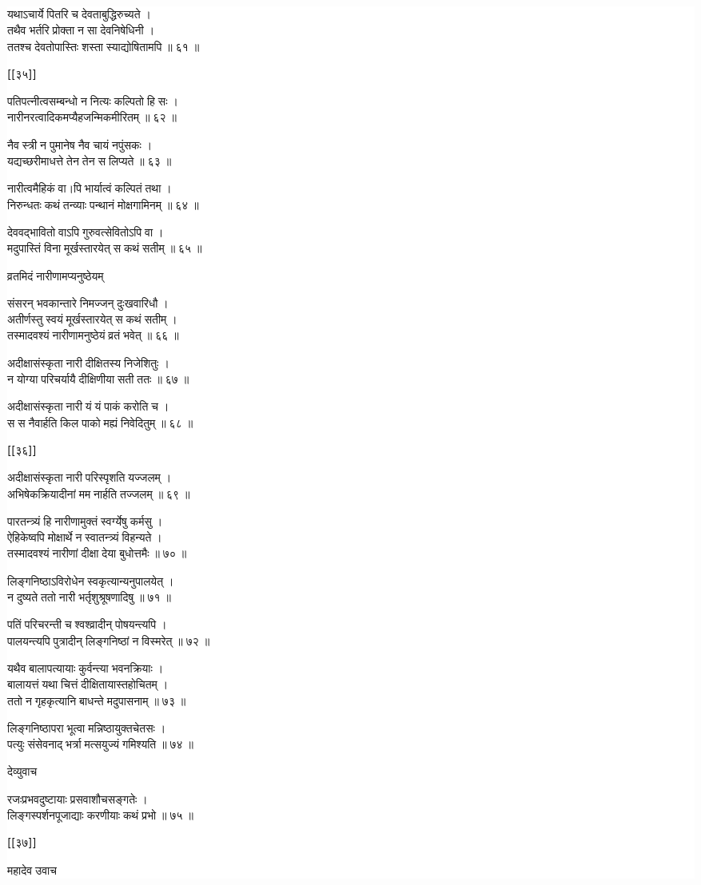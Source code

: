 यथाऽचार्ये पितरि च देवताबुद्धिरुच्यते ।  
तथैव भर्तरि प्रोक्ता न सा देवनिषेधिनी ।  
ततश्च देवतोपास्तिः शस्ता स्याद्योषितामपि ॥ ६१ ॥  

[[३५]]

पतिपत्नीत्वसम्बन्धो न नित्यः कल्पितो हि सः ।  
नारीनरत्वादिकमप्यैहजन्मिकमीरितम् ॥ ६२ ॥  

नैव स्त्री न पुमानेष नैव चायं नपुंसकः ।  
यद्यच्छरीमाधत्ते तेन तेन स लिप्यते ॥ ६३ ॥  

नारीत्वमैहिकं वा।पि भार्यात्वं कल्पितं तथा ।  
निरुन्धतः कथं तन्व्याः पन्थानं मोक्षगामिनम् ॥ ६४ ॥  

देववद्भावितो वाऽपि गुरुवत्सेवितोऽपि वा ।  
मदुपास्तिं विना मूर्खस्तारयेत् स कथं सतीम् ॥ ६५ ॥  

व्रतमिदं नारीणामप्यनुष्ठेयम्  

संसरन् भवकान्तारे निमज्जन् दुःखवारिधौ ।  
अतीर्णस्तु स्वयं मूर्खस्तारयेत् स कथं सतीम् ।  
तस्मादवश्यं नारीणामनुष्ठेयं व्रतं भवेत् ॥ ६६ ॥  

अदीक्षासंस्कृता नारी दीक्षितस्य निजेशितुः ।  
न योग्या परिचर्यायै दीक्षिणीया सती ततः ॥ ६७ ॥  

अदीक्षासंस्कृता नारी यं यं पाकं करोति च ।  
स स नैवार्हति किल पाको मह्यं निवेदितुम् ॥ ६८ ॥  

[[३६]]

अदीक्षासंस्कृता नारी परिस्पृशति यज्जलम् ।  
अभिषेकक्रियादीनां मम नार्हति तज्जलम् ॥ ६९ ॥  

पारतन्त्र्यं हि नारीणामुक्तं स्वर्ग्येषु कर्मसु ।  
ऐहिकेष्वपि मोक्षार्थे न स्वातन्त्र्यं विहन्यते ।  
तस्मादवश्यं नारीणां दीक्षा देया बुधोत्तमैः ॥ ७० ॥  

लिङ्गनिष्ठाऽविरोधेन स्वकृत्यान्यनुपालयेत् ।  
न दुष्यते ततो नारी भर्तृशुश्रूषणादिषु ॥ ७१ ॥  

पतिं परिचरन्ती च श्वश्व्रादीन् पोषयन्त्यपि ।  
पालयन्त्यपि पुत्रादीन् लिङ्गनिष्ठां न विस्मरेत् ॥ ७२ ॥  

यथैव बालापत्यायाः कुर्वन्त्या भवनक्रियाः ।  
बालायत्तं यथा चित्तं दीक्षितायास्तहोचितम् ।  
ततो न गृहकृत्यानि बाधन्ते मदुपासनाम् ॥ ७३ ॥  

लिङ्गनिष्ठापरा भूत्वा मन्निष्ठायुक्तचेतसः ।  
पत्युः संसेवनाद् भर्त्रा मत्सयुज्यं गमिश्यति ॥ ७४ ॥  

देव्युवाच  

रजःप्रभवदुष्टायाः प्रसवाशौचसङ्गतेः ।  
लिङ्गस्पर्शनपूजाद्याः करणीयाः कथं प्रभो ॥ ७५ ॥  

[[३७]]

महादेव उवाच  
